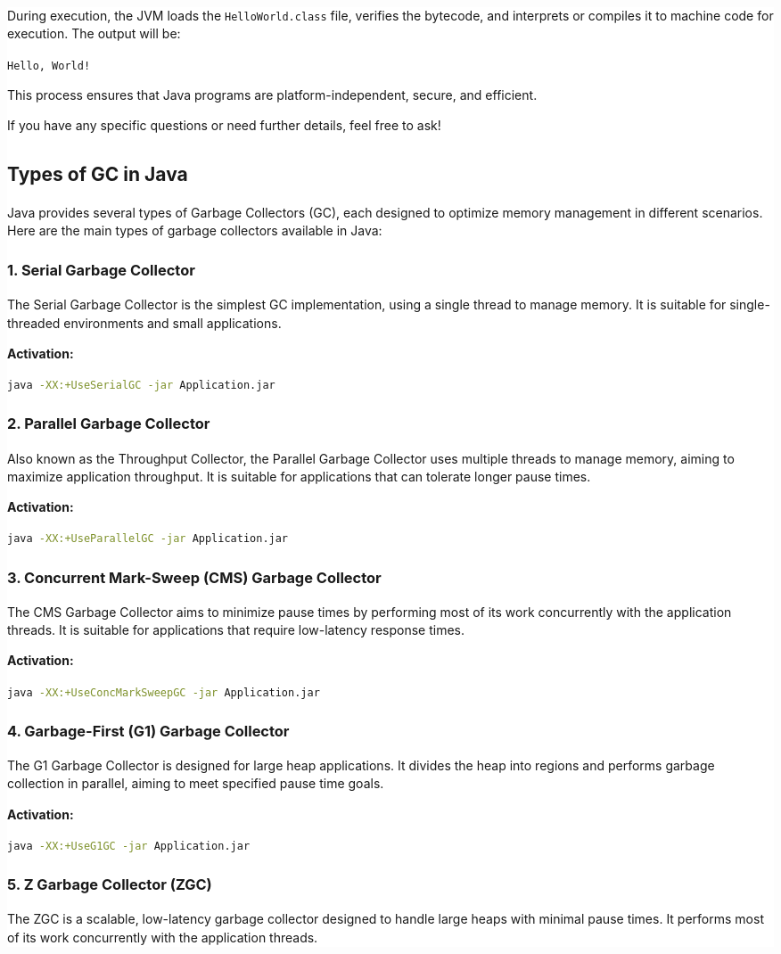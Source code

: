 During execution, the JVM loads the `HelloWorld.class` file, verifies the bytecode, and interprets or compiles it to machine code for execution. The output will be:
```
Hello, World!
```

This process ensures that Java programs are platform-independent, secure, and efficient.

If you have any specific questions or need further details, feel free to ask!

## Types of GC in Java

Java provides several types of Garbage Collectors (GC), each designed to optimize memory management in different scenarios. Here are the main types of garbage collectors available in Java:

### 1. Serial Garbage Collector
The Serial Garbage Collector is the simplest GC implementation, using a single thread to manage memory. It is suitable for single-threaded environments and small applications.

**Activation:**
```bash
java -XX:+UseSerialGC -jar Application.jar
```

### 2. Parallel Garbage Collector
Also known as the Throughput Collector, the Parallel Garbage Collector uses multiple threads to manage memory, aiming to maximize application throughput. It is suitable for applications that can tolerate longer pause times.

**Activation:**
```bash
java -XX:+UseParallelGC -jar Application.jar
```

### 3. Concurrent Mark-Sweep (CMS) Garbage Collector
The CMS Garbage Collector aims to minimize pause times by performing most of its work concurrently with the application threads. It is suitable for applications that require low-latency response times.

**Activation:**
```bash
java -XX:+UseConcMarkSweepGC -jar Application.jar
```

### 4. Garbage-First (G1) Garbage Collector
The G1 Garbage Collector is designed for large heap applications. It divides the heap into regions and performs garbage collection in parallel, aiming to meet specified pause time goals.

**Activation:**
```bash
java -XX:+UseG1GC -jar Application.jar
```

### 5. Z Garbage Collector (ZGC)
The ZGC is a scalable, low-latency garbage collector designed to handle large heaps with minimal pause times. It performs most of its work concurrently with the application threads.
